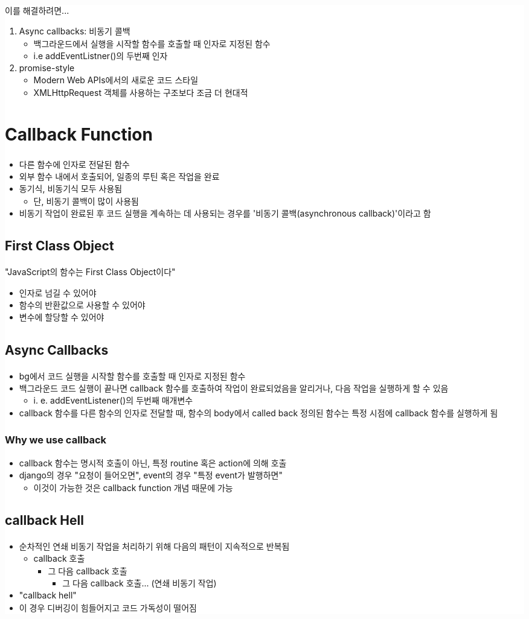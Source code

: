 이를 해결하려면...

1. Async callbacks: 비동기 콜백
   * 백그라운드에서 실행을 시작할 함수를 호출할 때 인자로 지정된 함수
   * i.e addEventListner()의 두번째 인자
2. promise-style
   * Modern Web APIs에서의 새로운 코드 스타일
   * XMLHttpRequest 객체를 사용하는 구조보다 조금 더 현대적



# Callback Function

* 다른 함수에 인자로 전달된 함수
* 외부 함수 내에서 호출되어, 일종의 루틴 혹은 작업을 완료
* 동기식, 비동기식 모두 사용됨
  * 단, 비동기 콜백이 많이 사용됨
* 비동기 작업이 완료된 후 코드 실행을 계속하는 데 사용되는 경우를 '비동기 콜백(asynchronous callback)'이라고 함



## First Class Object

"JavaScript의 함수는 First Class Object이다"

* 인자로 넘길 수 있어야
* 함수의 반환값으로 사용할 수 있어야
* 변수에 할당할 수 있어야



## Async Callbacks

* bg에서 코드 실행을 시작할 함수를 호출할 때 인자로 지정된 함수
* 백그라운드 코드 실행이 끝나면 callback 함수를 호출하여 작업이 완료되었음을 알리거나, 다음 작업을 실행하게 할 수 있음
  * i. e. addEventListener()의 두번째 매개변수
* callback 함수를 다른 함수의 인자로 전달할 때, 함수의 body에서 called back
  정의된 함수는 특정 시점에 callback 함수를 실행하게 됨



### Why we use callback

* callback 함수는 명시적 호출이 아닌, 특정 routine 혹은 action에 의해 호출
* django의 경우 "요청이 들어오면", event의 경우 "특정 event가 발행하면"
  * 이것이 가능한 것은 callback function 개념 때문에 가능



## callback Hell

* 순차적인 연쇄 비동기 작업을 처리하기 위해 다음의 패턴이 지속적으로 반복됨
  * callback 호출
    * 그 다음 callback 호출
      * 그 다음 callback 호출... (연쇄 비동기 작업)
* "callback hell"
* 이 경우 디버깅이 힘들어지고 코드 가독성이 떨어짐
